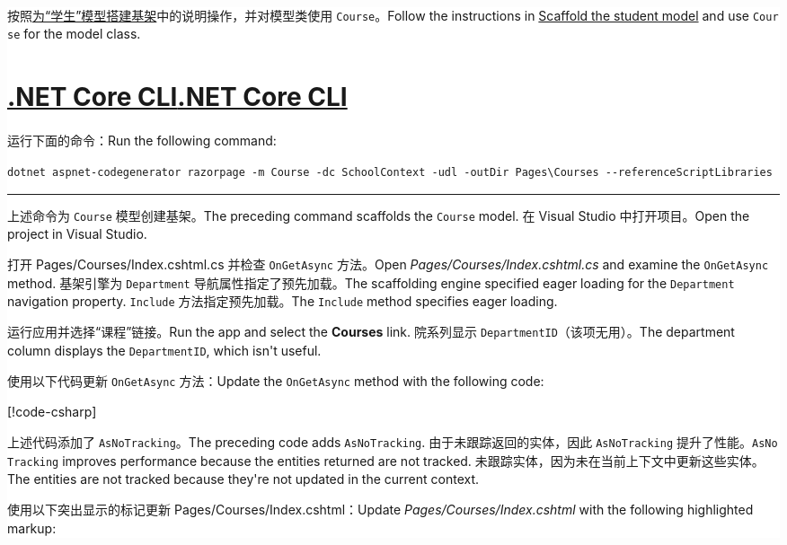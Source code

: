 <span data-ttu-id="4b569-154">按照[为“学生”模型搭建基架](xref:data/ef-rp/intro#scaffold-the-student-model)中的说明操作，并对模型类使用 `Course`。</span><span class="sxs-lookup"><span data-stu-id="4b569-154">Follow the instructions in [Scaffold the student model](xref:data/ef-rp/intro#scaffold-the-student-model) and use `Course` for the model class.</span></span>

# <a name="net-core-clitabnetcore-cli"></a>[<span data-ttu-id="4b569-155">.NET Core CLI</span><span class="sxs-lookup"><span data-stu-id="4b569-155">.NET Core CLI</span></span>](#tab/netcore-cli)

 <span data-ttu-id="4b569-156">运行下面的命令：</span><span class="sxs-lookup"><span data-stu-id="4b569-156">Run the following command:</span></span>

  ```console
  dotnet aspnet-codegenerator razorpage -m Course -dc SchoolContext -udl -outDir Pages\Courses --referenceScriptLibraries
  ```

------

<span data-ttu-id="4b569-157">上述命令为 `Course` 模型创建基架。</span><span class="sxs-lookup"><span data-stu-id="4b569-157">The preceding command scaffolds the `Course` model.</span></span> <span data-ttu-id="4b569-158">在 Visual Studio 中打开项目。</span><span class="sxs-lookup"><span data-stu-id="4b569-158">Open the project in Visual Studio.</span></span>

<span data-ttu-id="4b569-159">打开 Pages/Courses/Index.cshtml.cs 并检查 `OnGetAsync` 方法。</span><span class="sxs-lookup"><span data-stu-id="4b569-159">Open *Pages/Courses/Index.cshtml.cs* and examine the `OnGetAsync` method.</span></span> <span data-ttu-id="4b569-160">基架引擎为 `Department` 导航属性指定了预先加载。</span><span class="sxs-lookup"><span data-stu-id="4b569-160">The scaffolding engine specified eager loading for the `Department` navigation property.</span></span> <span data-ttu-id="4b569-161">`Include` 方法指定预先加载。</span><span class="sxs-lookup"><span data-stu-id="4b569-161">The `Include` method specifies eager loading.</span></span>

<span data-ttu-id="4b569-162">运行应用并选择“课程”链接。</span><span class="sxs-lookup"><span data-stu-id="4b569-162">Run the app and select the **Courses** link.</span></span> <span data-ttu-id="4b569-163">院系列显示 `DepartmentID`（该项无用）。</span><span class="sxs-lookup"><span data-stu-id="4b569-163">The department column displays the `DepartmentID`, which isn't useful.</span></span>

<span data-ttu-id="4b569-164">使用以下代码更新 `OnGetAsync` 方法：</span><span class="sxs-lookup"><span data-stu-id="4b569-164">Update the `OnGetAsync` method with the following code:</span></span>

[!code-csharp[](intro/samples/cu/Pages/Courses/Index.cshtml.cs?name=snippet_RevisedIndexMethod)]

<span data-ttu-id="4b569-165">上述代码添加了 `AsNoTracking`。</span><span class="sxs-lookup"><span data-stu-id="4b569-165">The preceding code adds `AsNoTracking`.</span></span> <span data-ttu-id="4b569-166">由于未跟踪返回的实体，因此 `AsNoTracking` 提升了性能。</span><span class="sxs-lookup"><span data-stu-id="4b569-166">`AsNoTracking` improves performance because the entities returned are not tracked.</span></span> <span data-ttu-id="4b569-167">未跟踪实体，因为未在当前上下文中更新这些实体。</span><span class="sxs-lookup"><span data-stu-id="4b569-167">The entities are not tracked because they're not updated in the current context.</span></span>

<span data-ttu-id="4b569-168">使用以下突出显示的标记更新 Pages/Courses/Index.cshtml：</span><span class="sxs-lookup"><span data-stu-id="4b569-168">Update *Pages/Courses/Index.cshtml* with the following highlighted markup:</span></span>
